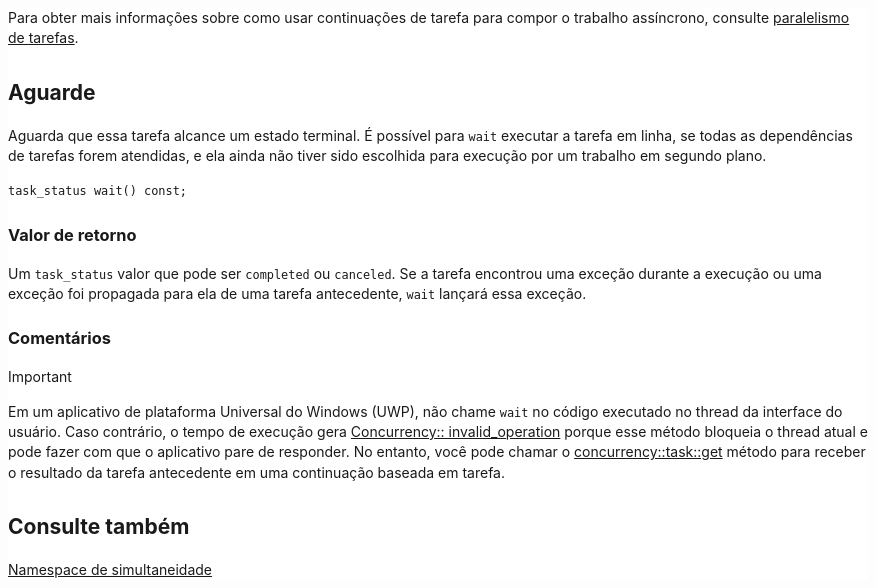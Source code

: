 Para obter mais informações sobre como usar continuações de tarefa para compor o trabalho assíncrono, consulte [paralelismo de tarefas](../../../parallel/concrt/task-parallelism-concurrency-runtime.md).

##  <a name="wait"></a> Aguarde

Aguarda que essa tarefa alcance um estado terminal. É possível para `wait` executar a tarefa em linha, se todas as dependências de tarefas forem atendidas, e ela ainda não tiver sido escolhida para execução por um trabalho em segundo plano.

```
task_status wait() const;
```

### <a name="return-value"></a>Valor de retorno

Um `task_status` valor que pode ser `completed` ou `canceled`. Se a tarefa encontrou uma exceção durante a execução ou uma exceção foi propagada para ela de uma tarefa antecedente, `wait` lançará essa exceção.

### <a name="remarks"></a>Comentários

> [!IMPORTANT]
>  Em um aplicativo de plataforma Universal do Windows (UWP), não chame `wait` no código executado no thread da interface do usuário. Caso contrário, o tempo de execução gera [Concurrency:: invalid_operation](invalid-operation-class.md) porque esse método bloqueia o thread atual e pode fazer com que o aplicativo pare de responder. No entanto, você pode chamar o [concurrency::task::get](#get) método para receber o resultado da tarefa antecedente em uma continuação baseada em tarefa.

## <a name="see-also"></a>Consulte também

[Namespace de simultaneidade](concurrency-namespace.md)
